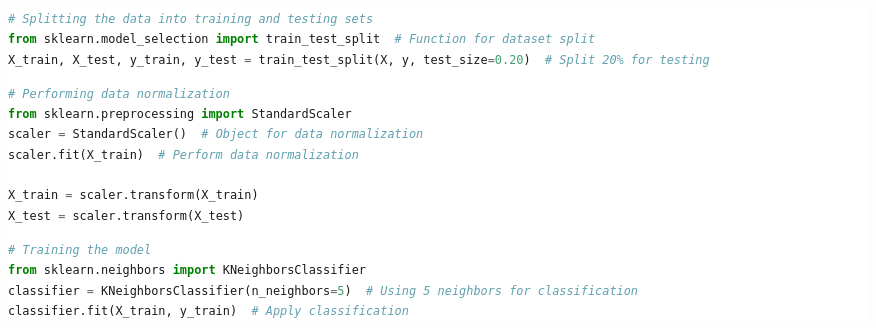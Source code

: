 ```python
# Splitting the data into training and testing sets
from sklearn.model_selection import train_test_split  # Function for dataset split
X_train, X_test, y_train, y_test = train_test_split(X, y, test_size=0.20)  # Split 20% for testing
```


```python
# Performing data normalization
from sklearn.preprocessing import StandardScaler
scaler = StandardScaler()  # Object for data normalization
scaler.fit(X_train)  # Perform data normalization

X_train = scaler.transform(X_train)
X_test = scaler.transform(X_test)
```


```python
# Training the model
from sklearn.neighbors import KNeighborsClassifier
classifier = KNeighborsClassifier(n_neighbors=5)  # Using 5 neighbors for classification
classifier.fit(X_train, y_train)  # Apply classification
```



